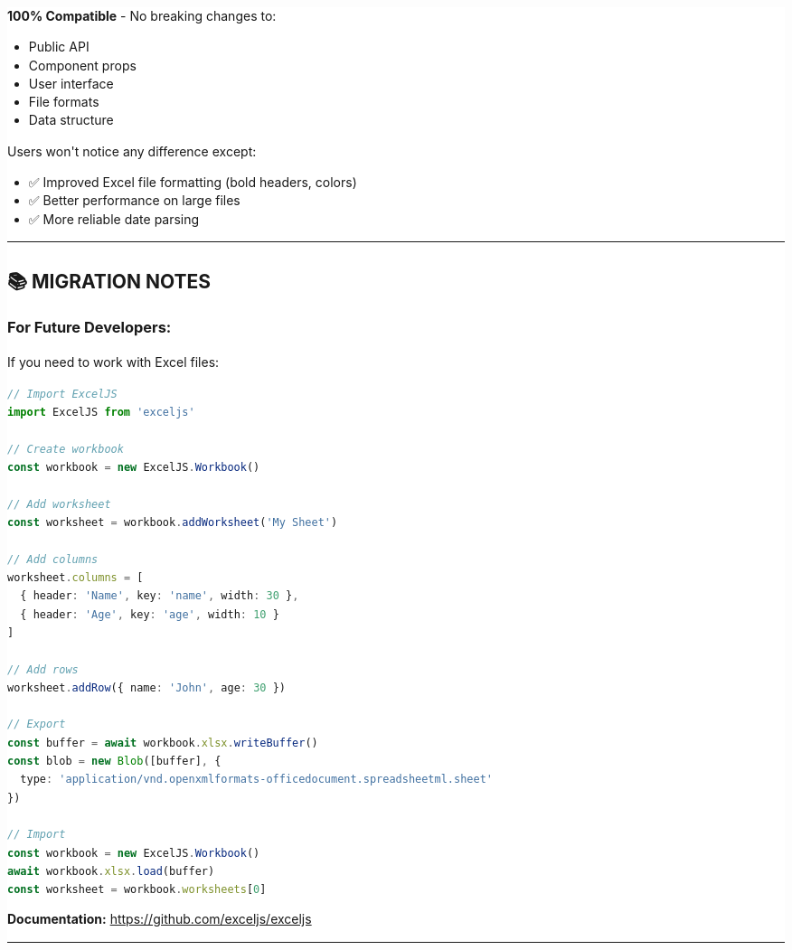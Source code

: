 **100% Compatible** - No breaking changes to:
- Public API
- Component props
- User interface
- File formats
- Data structure

Users won't notice any difference except:
- ✅ Improved Excel file formatting (bold headers, colors)
- ✅ Better performance on large files
- ✅ More reliable date parsing

---

## 📚 MIGRATION NOTES

### **For Future Developers:**

If you need to work with Excel files:

```typescript
// Import ExcelJS
import ExcelJS from 'exceljs'

// Create workbook
const workbook = new ExcelJS.Workbook()

// Add worksheet
const worksheet = workbook.addWorksheet('My Sheet')

// Add columns
worksheet.columns = [
  { header: 'Name', key: 'name', width: 30 },
  { header: 'Age', key: 'age', width: 10 }
]

// Add rows
worksheet.addRow({ name: 'John', age: 30 })

// Export
const buffer = await workbook.xlsx.writeBuffer()
const blob = new Blob([buffer], { 
  type: 'application/vnd.openxmlformats-officedocument.spreadsheetml.sheet' 
})

// Import
const workbook = new ExcelJS.Workbook()
await workbook.xlsx.load(buffer)
const worksheet = workbook.worksheets[0]
```

**Documentation:** https://github.com/exceljs/exceljs

---